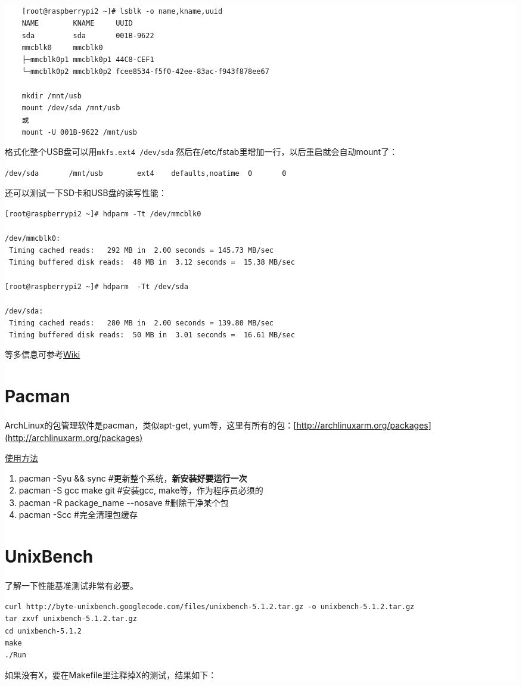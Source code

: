 ```
    [root@raspberrypi2 ~]# lsblk -o name,kname,uuid   
    NAME        KNAME     UUID
    sda         sda       001B-9622
    mmcblk0     mmcblk0   
    ├─mmcblk0p1 mmcblk0p1 44C8-CEF1
    └─mmcblk0p2 mmcblk0p2 fcee8534-f5f0-42ee-83ac-f943f878ee67
    
    mkdir /mnt/usb
    mount /dev/sda /mnt/usb 
    或 
    mount -U 001B-9622 /mnt/usb
```

格式化整个USB盘可以用`mkfs.ext4 /dev/sda`
然后在/etc/fstab里增加一行，以后重启就会自动mount了：

    /dev/sda       /mnt/usb        ext4    defaults,noatime  0       0

还可以测试一下SD卡和USB盘的读写性能：

```
[root@raspberrypi2 ~]# hdparm -Tt /dev/mmcblk0

/dev/mmcblk0:
 Timing cached reads:   292 MB in  2.00 seconds = 145.73 MB/sec
 Timing buffered disk reads:  48 MB in  3.12 seconds =  15.38 MB/sec

[root@raspberrypi2 ~]# hdparm  -Tt /dev/sda

/dev/sda:
 Timing cached reads:   280 MB in  2.00 seconds = 139.80 MB/sec
 Timing buffered disk reads:  50 MB in  3.01 seconds =  16.61 MB/sec
 ```
 
等多信息可参考[Wiki](https://wiki.archlinux.org/index.php/USB_Storage_Devices#Auto-mounting_with_udev)

# Pacman
ArchLinux的包管理软件是pacman，类似apt-get, yum等，这里有所有的包：[http://archlinuxarm.org/packages](http://archlinuxarm.org/packages)

[使用方法](https://wiki.archlinux.org/index.php/Pacman)

1. pacman -Syu && sync #更新整个系统，**新安装好要运行一次**
2. pacman -S gcc make git #安装gcc, make等，作为程序员必须的
3. pacman -R package_name --nosave #删除干净某个包
3. pacman -Scc #完全清理包缓存

# UnixBench

了解一下性能基准测试非常有必要。

```
curl http://byte-unixbench.googlecode.com/files/unixbench-5.1.2.tar.gz -o unixbench-5.1.2.tar.gz
tar zxvf unixbench-5.1.2.tar.gz
cd unixbench-5.1.2
make
./Run
```
如果没有X，要在Makefile里注释掉X的测试，结果如下：
